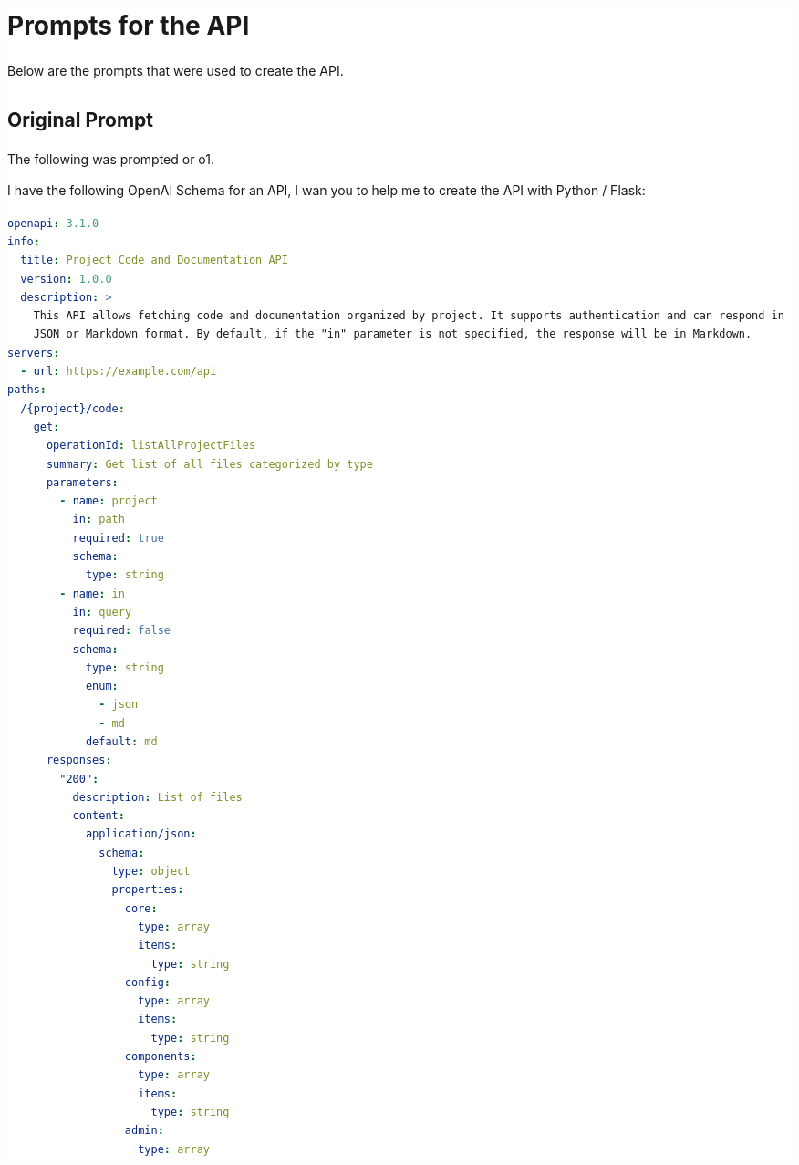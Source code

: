 # Prompts for the API
Below are the prompts that were used to create the API.
## Original Prompt
The following was prompted or o1.

I have the following OpenAI Schema for an API, I wan you to help me to create the API with Python / Flask:
```yml
openapi: 3.1.0
info:
  title: Project Code and Documentation API
  version: 1.0.0
  description: >
    This API allows fetching code and documentation organized by project. It supports authentication and can respond in
    JSON or Markdown format. By default, if the "in" parameter is not specified, the response will be in Markdown.
servers:
  - url: https://example.com/api
paths:
  /{project}/code:
    get:
      operationId: listAllProjectFiles
      summary: Get list of all files categorized by type
      parameters:
        - name: project
          in: path
          required: true
          schema:
            type: string
        - name: in
          in: query
          required: false
          schema:
            type: string
            enum:
              - json
              - md
            default: md
      responses:
        "200":
          description: List of files
          content:
            application/json:
              schema:
                type: object
                properties:
                  core:
                    type: array
                    items:
                      type: string
                  config:
                    type: array
                    items:
                      type: string
                  components:
                    type: array
                    items:
                      type: string
                  admin:
                    type: array
```
